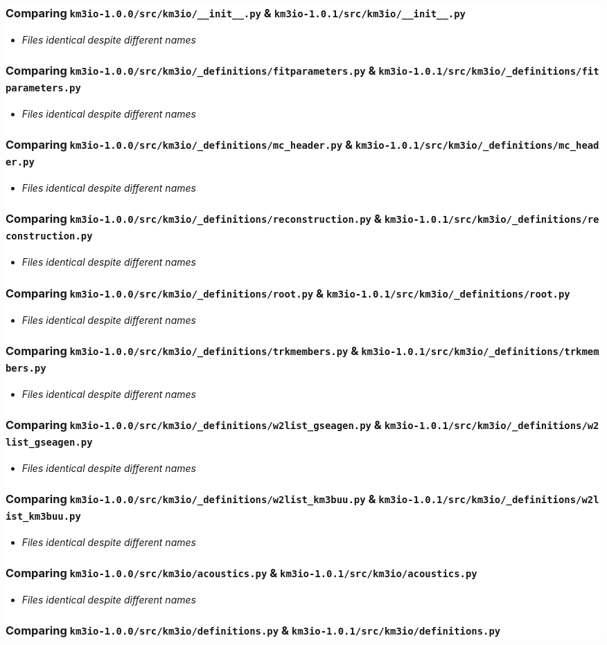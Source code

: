 ```diff
```

### Comparing `km3io-1.0.0/src/km3io/__init__.py` & `km3io-1.0.1/src/km3io/__init__.py`

 * *Files identical despite different names*

### Comparing `km3io-1.0.0/src/km3io/_definitions/fitparameters.py` & `km3io-1.0.1/src/km3io/_definitions/fitparameters.py`

 * *Files identical despite different names*

### Comparing `km3io-1.0.0/src/km3io/_definitions/mc_header.py` & `km3io-1.0.1/src/km3io/_definitions/mc_header.py`

 * *Files identical despite different names*

### Comparing `km3io-1.0.0/src/km3io/_definitions/reconstruction.py` & `km3io-1.0.1/src/km3io/_definitions/reconstruction.py`

 * *Files identical despite different names*

### Comparing `km3io-1.0.0/src/km3io/_definitions/root.py` & `km3io-1.0.1/src/km3io/_definitions/root.py`

 * *Files identical despite different names*

### Comparing `km3io-1.0.0/src/km3io/_definitions/trkmembers.py` & `km3io-1.0.1/src/km3io/_definitions/trkmembers.py`

 * *Files identical despite different names*

### Comparing `km3io-1.0.0/src/km3io/_definitions/w2list_gseagen.py` & `km3io-1.0.1/src/km3io/_definitions/w2list_gseagen.py`

 * *Files identical despite different names*

### Comparing `km3io-1.0.0/src/km3io/_definitions/w2list_km3buu.py` & `km3io-1.0.1/src/km3io/_definitions/w2list_km3buu.py`

 * *Files identical despite different names*

### Comparing `km3io-1.0.0/src/km3io/acoustics.py` & `km3io-1.0.1/src/km3io/acoustics.py`

 * *Files identical despite different names*

### Comparing `km3io-1.0.0/src/km3io/definitions.py` & `km3io-1.0.1/src/km3io/definitions.py`

